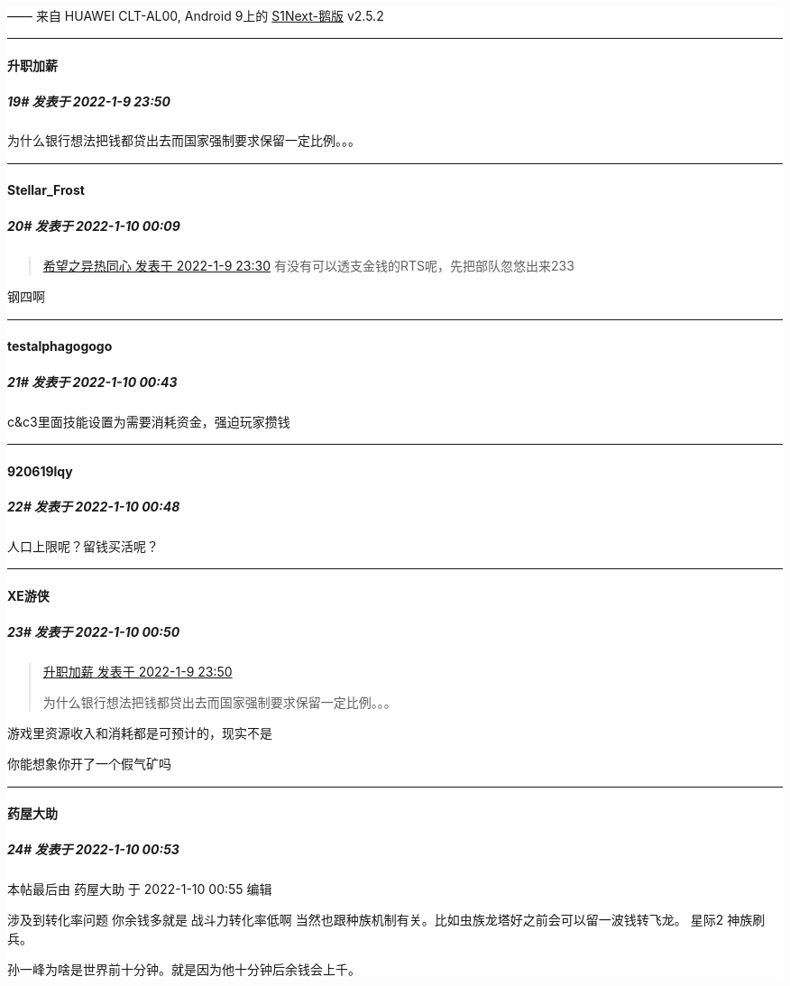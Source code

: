 —— 来自 HUAWEI CLT-AL00, Android 9上的 [S1Next-鹅版](https://github.com/ykrank/S1-Next/releases) v2.5.2

*****

####  升职加薪  
##### 19#       发表于 2022-1-9 23:50

为什么银行想法把钱都贷出去而国家强制要求保留一定比例。。。

*****

####  Stellar_Frost  
##### 20#       发表于 2022-1-10 00:09

<blockquote><a href="httphttps://bbs.saraba1st.com/2b/forum.php?mod=redirect&amp;goto=findpost&amp;pid=54227678&amp;ptid=2046567" target="_blank">希望之异热同心 发表于 2022-1-9 23:30</a>
有没有可以透支金钱的RTS呢，先把部队忽悠出来233</blockquote>
钢四啊

*****

####  testalphagogogo  
##### 21#       发表于 2022-1-10 00:43

c&amp;c3里面技能设置为需要消耗资金，强迫玩家攒钱

*****

####  920619lqy  
##### 22#       发表于 2022-1-10 00:48

人口上限呢？留钱买活呢？

*****

####  XE游侠  
##### 23#       发表于 2022-1-10 00:50

<blockquote><a href="httphttps://bbs.saraba1st.com/2b/forum.php?mod=redirect&amp;goto=findpost&amp;pid=54227882&amp;ptid=2046567" target="_blank">升职加薪 发表于 2022-1-9 23:50</a>

为什么银行想法把钱都贷出去而国家强制要求保留一定比例。。。</blockquote>
游戏里资源收入和消耗都是可预计的，现实不是

你能想象你开了一个假气矿吗

*****

####  药屋大助  
##### 24#       发表于 2022-1-10 00:53

 本帖最后由 药屋大助 于 2022-1-10 00:55 编辑 

涉及到转化率问题 你余钱多就是 战斗力转化率低啊 当然也跟种族机制有关。比如虫族龙塔好之前会可以留一波钱转飞龙。 星际2 神族刷兵。

孙一峰为啥是世界前十分钟。就是因为他十分钟后余钱会上千。
